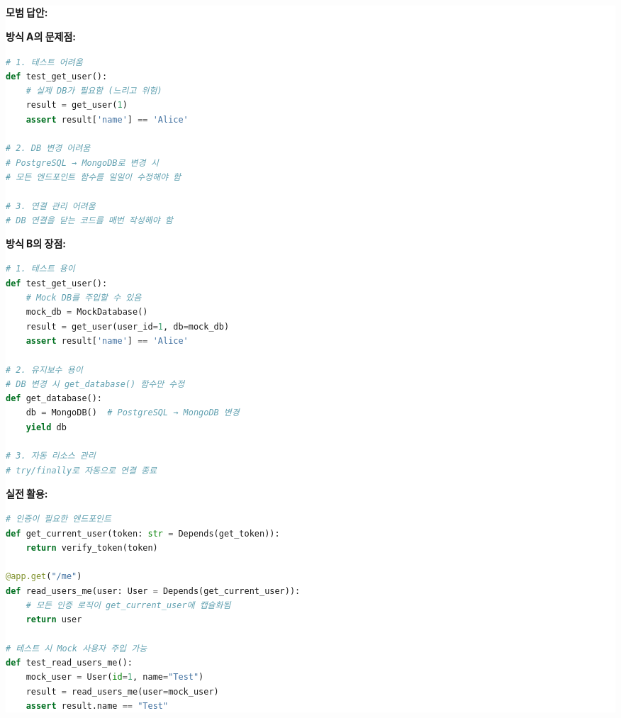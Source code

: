 **모범 답안:**

**방식 A의 문제점:**
```python
# 1. 테스트 어려움
def test_get_user():
    # 실제 DB가 필요함 (느리고 위험)
    result = get_user(1)
    assert result['name'] == 'Alice'

# 2. DB 변경 어려움
# PostgreSQL → MongoDB로 변경 시
# 모든 엔드포인트 함수를 일일이 수정해야 함

# 3. 연결 관리 어려움
# DB 연결을 닫는 코드를 매번 작성해야 함
```

**방식 B의 장점:**
```python
# 1. 테스트 용이
def test_get_user():
    # Mock DB를 주입할 수 있음
    mock_db = MockDatabase()
    result = get_user(user_id=1, db=mock_db)
    assert result['name'] == 'Alice'

# 2. 유지보수 용이
# DB 변경 시 get_database() 함수만 수정
def get_database():
    db = MongoDB()  # PostgreSQL → MongoDB 변경
    yield db

# 3. 자동 리소스 관리
# try/finally로 자동으로 연결 종료
```

**실전 활용:**
```python
# 인증이 필요한 엔드포인트
def get_current_user(token: str = Depends(get_token)):
    return verify_token(token)

@app.get("/me")
def read_users_me(user: User = Depends(get_current_user)):
    # 모든 인증 로직이 get_current_user에 캡슐화됨
    return user

# 테스트 시 Mock 사용자 주입 가능
def test_read_users_me():
    mock_user = User(id=1, name="Test")
    result = read_users_me(user=mock_user)
    assert result.name == "Test"
```
